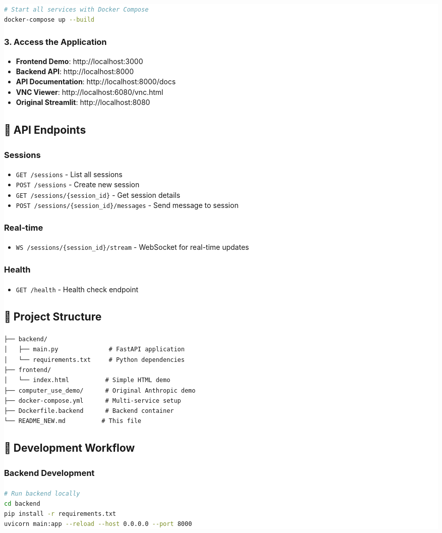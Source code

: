 ```bash
# Start all services with Docker Compose
docker-compose up --build
```

### 3. Access the Application

- **Frontend Demo**: http://localhost:3000
- **Backend API**: http://localhost:8000
- **API Documentation**: http://localhost:8000/docs
- **VNC Viewer**: http://localhost:6080/vnc.html
- **Original Streamlit**: http://localhost:8080

## 🔧 API Endpoints

### Sessions

- `GET /sessions` - List all sessions
- `POST /sessions` - Create new session
- `GET /sessions/{session_id}` - Get session details
- `POST /sessions/{session_id}/messages` - Send message to session

### Real-time

- `WS /sessions/{session_id}/stream` - WebSocket for real-time updates

### Health

- `GET /health` - Health check endpoint

## 📁 Project Structure

```
├── backend/
│   ├── main.py              # FastAPI application
│   └── requirements.txt     # Python dependencies
├── frontend/
│   └── index.html          # Simple HTML demo
├── computer_use_demo/      # Original Anthropic demo
├── docker-compose.yml      # Multi-service setup
├── Dockerfile.backend      # Backend container
└── README_NEW.md          # This file
```

## 🔄 Development Workflow

### Backend Development

```bash
# Run backend locally
cd backend
pip install -r requirements.txt
uvicorn main:app --reload --host 0.0.0.0 --port 8000
```
